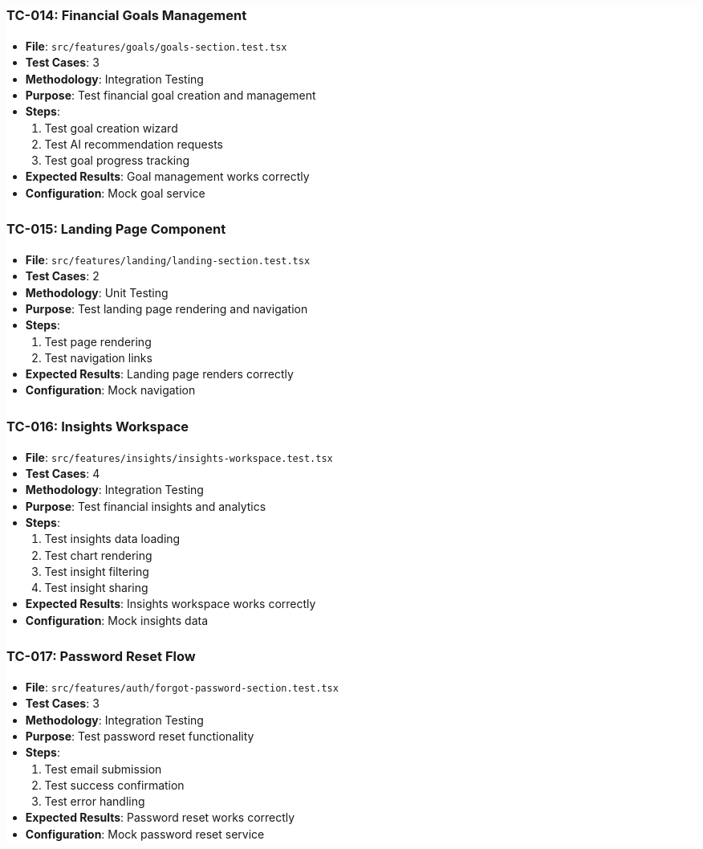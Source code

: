 ### TC-014: Financial Goals Management

- **File**: `src/features/goals/goals-section.test.tsx`
- **Test Cases**: 3
- **Methodology**: Integration Testing
- **Purpose**: Test financial goal creation and management
- **Steps**:
  1. Test goal creation wizard
  2. Test AI recommendation requests
  3. Test goal progress tracking
- **Expected Results**: Goal management works correctly
- **Configuration**: Mock goal service

### TC-015: Landing Page Component

- **File**: `src/features/landing/landing-section.test.tsx`
- **Test Cases**: 2
- **Methodology**: Unit Testing
- **Purpose**: Test landing page rendering and navigation
- **Steps**:
  1. Test page rendering
  2. Test navigation links
- **Expected Results**: Landing page renders correctly
- **Configuration**: Mock navigation

### TC-016: Insights Workspace

- **File**: `src/features/insights/insights-workspace.test.tsx`
- **Test Cases**: 4
- **Methodology**: Integration Testing
- **Purpose**: Test financial insights and analytics
- **Steps**:
  1. Test insights data loading
  2. Test chart rendering
  3. Test insight filtering
  4. Test insight sharing
- **Expected Results**: Insights workspace works correctly
- **Configuration**: Mock insights data

### TC-017: Password Reset Flow

- **File**: `src/features/auth/forgot-password-section.test.tsx`
- **Test Cases**: 3
- **Methodology**: Integration Testing
- **Purpose**: Test password reset functionality
- **Steps**:
  1. Test email submission
  2. Test success confirmation
  3. Test error handling
- **Expected Results**: Password reset works correctly
- **Configuration**: Mock password reset service
